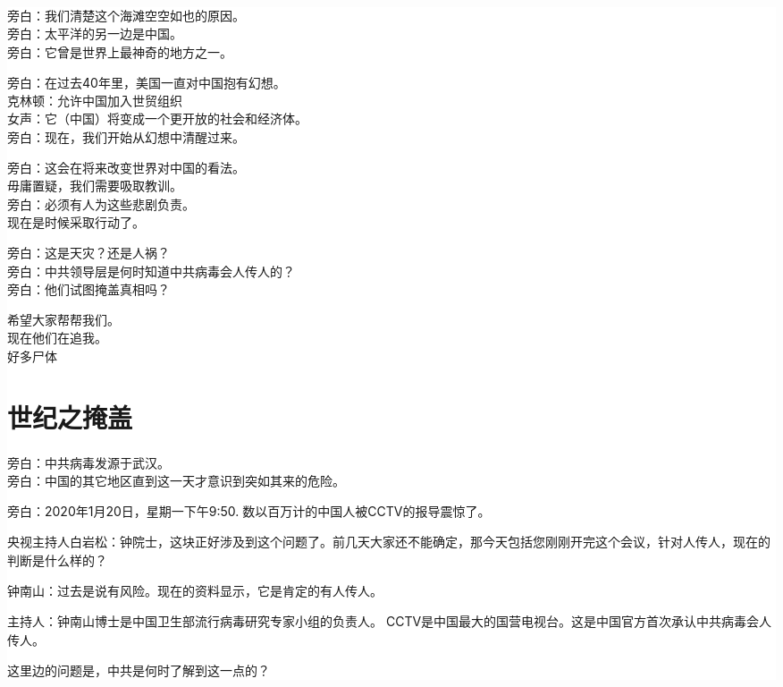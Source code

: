 </h4>
<p>
 旁白：我们清楚这个海滩空空如也的原因。
 <br/>
 旁白：太平洋的另一边是中国。
 <br/>
 旁白：它曾是世界上最神奇的地方之一。
</p>
<p>
 旁白：在过去40年里，美国一直对中国抱有幻想。
 <br/>
 克林顿：允许中国加入世贸组织
 <br/>
 女声：它（中国）将变成一个更开放的社会和经济体。
 <br/>
 旁白：现在，我们开始从幻想中清醒过来。
</p>
<p>
 旁白：这会在将来改变世界对中国的看法。
 <br/>
 毋庸置疑，我们需要吸取教训。
 <br/>
 旁白：必须有人为这些悲剧负责。
 <br/>
 现在是时候采取行动了。
</p>
<p>
 旁白：这是天灾？还是人祸？
 <br/>
 旁白：中共领导层是何时知道中共病毒会人传人的？
 <br/>
 旁白：他们试图掩盖真相吗？
</p>
<p>
 希望大家帮帮我们。
 <br/>
 现在他们在追我。
 <br/>
 好多尸体
</p>
<h1>
 世纪之掩盖
</h1>
<p>
 旁白：中共病毒发源于武汉。
 <br/>
 旁白：中国的其它地区直到这一天才意识到突如其来的危险。
</p>
<p>
 旁白：2020年1月20日，星期一下午9:50. 数以百万计的中国人被CCTV的报导震惊了。
</p>
<p>
 央视主持人白岩松：钟院士，这块正好涉及到这个问题了。前几天大家还不能确定，那今天包括您刚刚开完这个会议，针对人传人，现在的判断是什么样的？
</p>
<p>
 钟南山：过去是说有风险。现在的资料显示，它是肯定的有人传人。
</p>
<p>
 主持人：钟南山博士是中国卫生部流行病毒研究专家小组的负责人。 CCTV是中国最大的国营电视台。这是中国官方首次承认中共病毒会人传人。
</p>
<p>
 这里边的问题是，中共是何时了解到这一点的？
</p>
<h4>